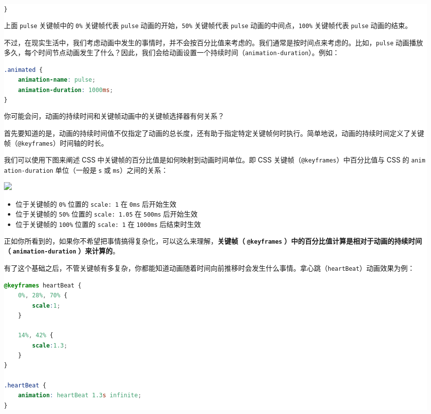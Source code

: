 ```CSS
}
```

  


上面 `pulse` 关键帧中的 `0%` 关键帧代表 `pulse` 动画的开始，`50%` 关键帧代表 `pulse` 动画的中间点，`100%` 关键帧代表 `pulse` 动画的结束。

  


不过，在现实生活中，我们考虑动画中发生的事情时，并不会按百分比值来考虑的。我们通常是按时间点来考虑的。比如，`pulse` 动画播放多久，每个时间节点动画发生了什么？因此，我们会给动画设置一个持续时间（`animation-duration`）。例如：

  


```CSS
.animated {
    animation-name: pulse;
    animation-duration: 1000ms;
}
```

  


你可能会问，动画的持续时间和关键帧动画中的关键帧选择器有何关系？

  


首先要知道的是，动画的持续时间值不仅指定了动画的总长度，还有助于指定特定关键帧何时执行。简单地说，动画的持续时间定义了关键帧（`@keyframes`）时间轴的时长。

  


我们可以使用下图来阐述 CSS 中关键帧的百分比值是如何映射到动画时间单位。即 CSS 关键帧（`@keyframes`）中百分比值与 CSS 的 `animation-duration` 单位（一般是 `s` 或 `ms`）之间的关系：

  


![](https://p3-juejin.byteimg.com/tos-cn-i-k3u1fbpfcp/93af84913a6a409c8b613ef4458c51cf~tplv-k3u1fbpfcp-jj-mark:0:0:0:0:q75.image#?w=1280&h=753&s=58352&e=jpg&b=fbfbfb)

  


  


-   位于关键帧的 `0%` 位置的 `scale: 1` 在 `0ms` 后开始生效
-   位于关键帧的 `50%` 位置的 `scale: 1.05` 在 `500ms` 后开始生效
-   位于关键帧的 `100%` 位置的 `scale: 1` 在 `1000ms` 后结束时生效

  


正如你所看到的，如果你不希望把事情搞得复杂化，可以这么来理解，**关键帧（** **`@keyframes`** **）中的百分比值计算是相对于动画的持续时间（** **`animation-duration`** **）来计算的**。

  


有了这个基础之后，不管关键帧有多复杂，你都能知道动画随着时间向前推移时会发生什么事情。拿心跳（`heartBeat`）动画效果为例：

  


```CSS
@keyframes heartBeat {
    0%, 28%, 70% {
        scale:1;
    }

    14%, 42% {
        scale:1.3;
    }
}

.heartBeat {
    animation: heartBeat 1.3s infinite;
}
```
